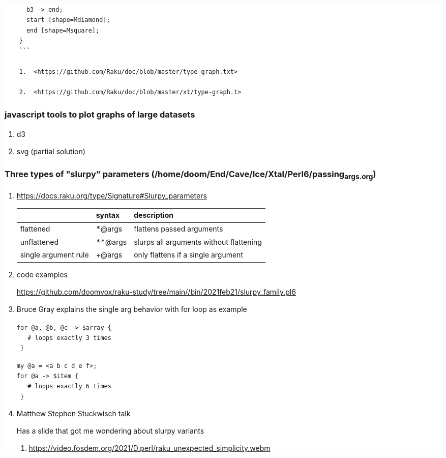           b3 -> end;
          start [shape=Mdiamond];
          end [shape=Msquare];
        }
        ```
        
        1.  <https://github.com/Raku/doc/blob/master/type-graph.txt>
        
        2.  <https://github.com/Raku/doc/blob/master/xt/type-graph.t>


<a id="org19a26fe"></a>

### javascript tools to plot graphs of large datasets

1.  d3

2.  svg (partial solution)


<a id="orgcf4dd61"></a>

### Three types of "slurpy" parameters (/home/doom/End/Cave/Ice/Xtal/Perl6/passing<sub>args.org</sub>)

1.  <https://docs.raku.org/type/Signature#Slurpy_parameters>

    |                      | syntax    | description                             |
    |-------------------- |--------- |--------------------------------------- |
    | flattened            | \*@args   | flattens passed arguments               |
    | unflattened          | \*\*@args | slurps all arguments without flattening |
    | single argument rule | +@args    | only flattens if a single argument      |

2.  code examples

    <https://github.com/doomvox/raku-study/tree/main//bin/2021feb21/slurpy_family.pl6>

3.  Bruce Gray explains the single arg behavior with for loop as example

    ```perl6
    for @a, @b, @c -> $array {
       # loops exactly 3 times
     }
    ```
    
    ```perl6
    my @a = <a b c d e f>;
    for @a -> $item {
       # loops exactly 6 times
     }
    ```

4.  Matthew Stephen Stuckwisch talk

    Has a slide that got me wondering about slurpy variants
    
    1.  <https://video.fosdem.org/2021/D.perl/raku_unexpected_simplicity.webm>
